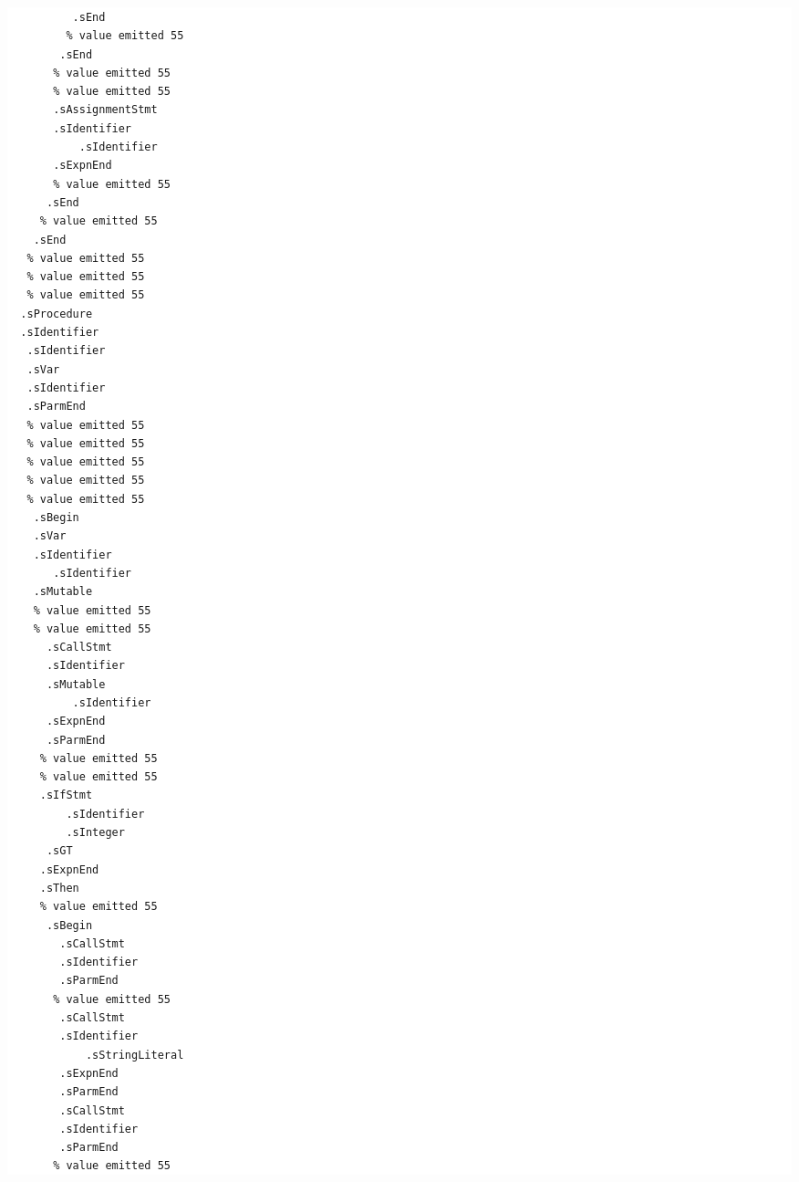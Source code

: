 ```
          .sEnd
         % value emitted 55
        .sEnd
       % value emitted 55
       % value emitted 55
       .sAssignmentStmt
       .sIdentifier
           .sIdentifier
       .sExpnEnd
       % value emitted 55
      .sEnd
     % value emitted 55
    .sEnd
   % value emitted 55
   % value emitted 55
   % value emitted 55
  .sProcedure
  .sIdentifier
   .sIdentifier
   .sVar
   .sIdentifier
   .sParmEnd
   % value emitted 55
   % value emitted 55
   % value emitted 55
   % value emitted 55
   % value emitted 55
    .sBegin
    .sVar
    .sIdentifier
       .sIdentifier
    .sMutable
    % value emitted 55
    % value emitted 55
      .sCallStmt
      .sIdentifier
      .sMutable
          .sIdentifier
      .sExpnEnd
      .sParmEnd
     % value emitted 55
     % value emitted 55
     .sIfStmt
         .sIdentifier
         .sInteger
      .sGT
     .sExpnEnd
     .sThen
     % value emitted 55
      .sBegin
        .sCallStmt
        .sIdentifier
        .sParmEnd
       % value emitted 55
        .sCallStmt
        .sIdentifier
            .sStringLiteral
        .sExpnEnd
        .sParmEnd
        .sCallStmt
        .sIdentifier
        .sParmEnd
       % value emitted 55
```